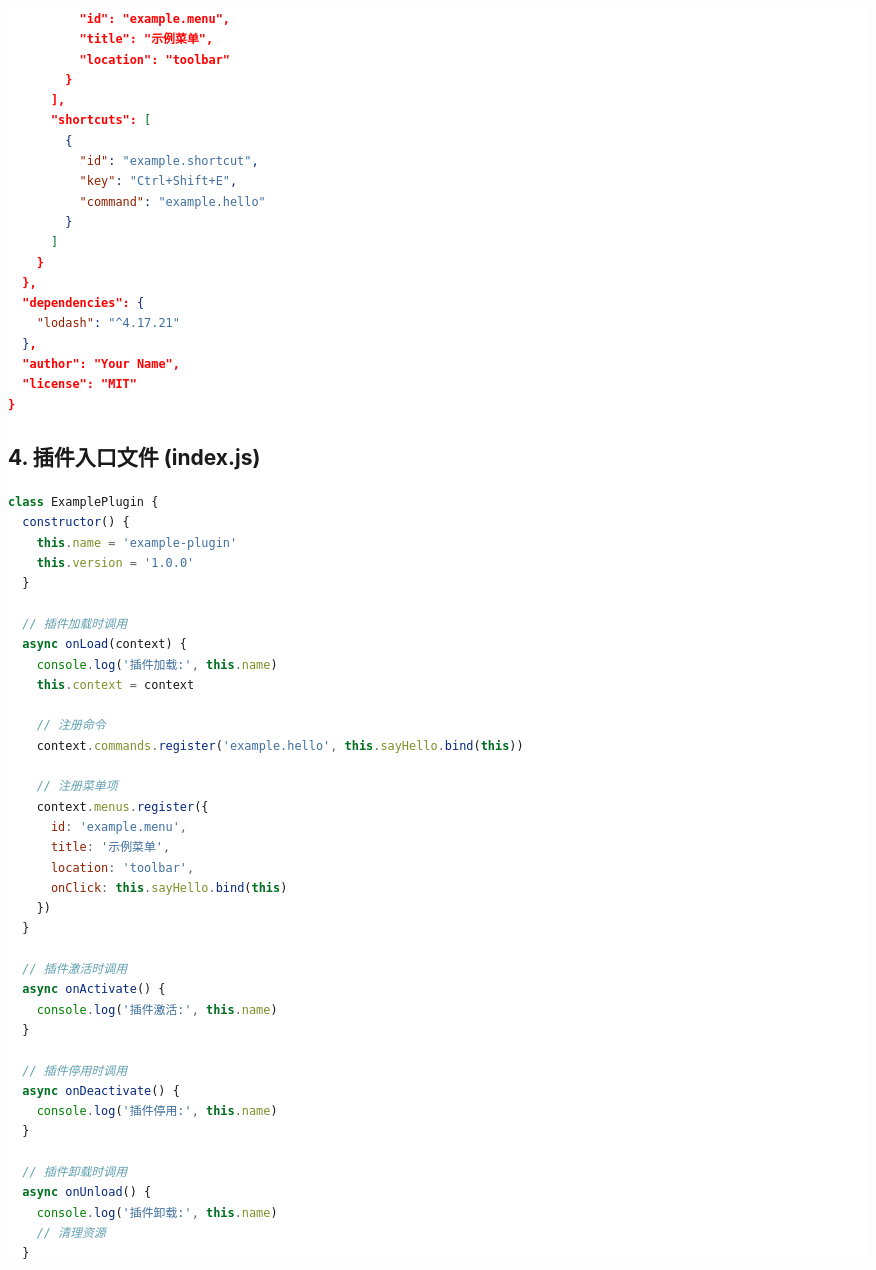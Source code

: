 ```json
          "id": "example.menu",
          "title": "示例菜单",
          "location": "toolbar"
        }
      ],
      "shortcuts": [
        {
          "id": "example.shortcut",
          "key": "Ctrl+Shift+E",
          "command": "example.hello"
        }
      ]
    }
  },
  "dependencies": {
    "lodash": "^4.17.21"
  },
  "author": "Your Name",
  "license": "MIT"
}
```

## 4. 插件入口文件 (index.js)

```javascript
class ExamplePlugin {
  constructor() {
    this.name = 'example-plugin'
    this.version = '1.0.0'
  }

  // 插件加载时调用
  async onLoad(context) {
    console.log('插件加载:', this.name)
    this.context = context
    
    // 注册命令
    context.commands.register('example.hello', this.sayHello.bind(this))
    
    // 注册菜单项
    context.menus.register({
      id: 'example.menu',
      title: '示例菜单',
      location: 'toolbar',
      onClick: this.sayHello.bind(this)
    })
  }

  // 插件激活时调用
  async onActivate() {
    console.log('插件激活:', this.name)
  }

  // 插件停用时调用
  async onDeactivate() {
    console.log('插件停用:', this.name)
  }

  // 插件卸载时调用
  async onUnload() {
    console.log('插件卸载:', this.name)
    // 清理资源
  }
```